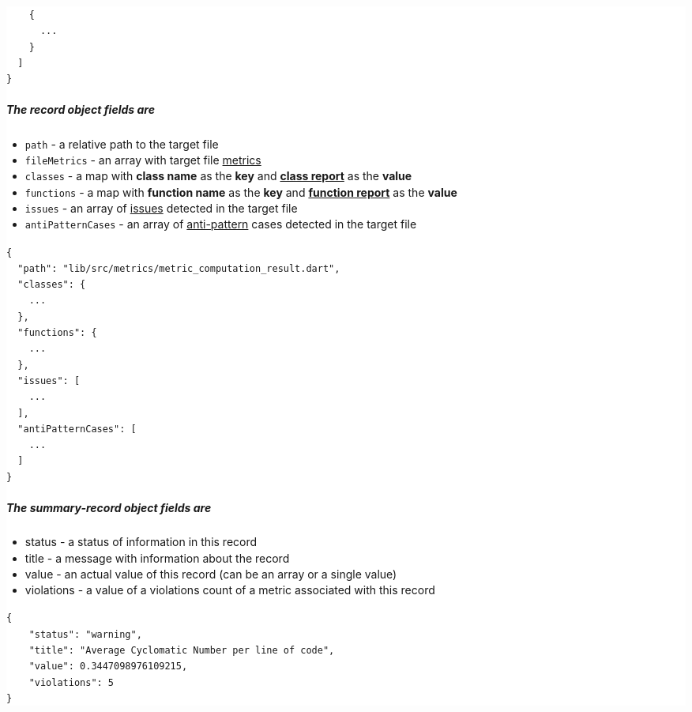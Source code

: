 ```json:
    {
      ...
    }
  ]
}
```

##### The record object fields are
- `path` - a relative path to the target file
- `fileMetrics` - an array with target file [metrics](/docs/cli/analyze.md#the-metric-value-object-fields-are)
- `classes` - a map with **class name** as the **key** and **[class report](/docs/cli/analyze.md#the-report-object-fields-are)** as the **value**
- `functions` - a map with **function name** as the **key** and **[function report](/docs/cli/analyze.md#the-report-object-fields-are)** as the **value**
- `issues` - an array of [issues](/docs/cli/analyze.md#the-issue-object-fields-are) detected in the target file
- `antiPatternCases` - an array of [anti-pattern](/docs/cli/analyze.md#the-issue-object-fields-are) cases detected in the target file

```json:
{
  "path": "lib/src/metrics/metric_computation_result.dart",
  "classes": {
    ...
  },
  "functions": {
    ...
  },
  "issues": [
    ...
  ],
  "antiPatternCases": [
    ...
  ]
}
```

##### The summary-record object fields are
- status - a status of information in this record
- title - a message with information about the record
- value - an actual value of this record (can be an array or a single value)
- violations - a value of a violations count of a metric associated with this record

```json:
{
    "status": "warning",
    "title": "Average Cyclomatic Number per line of code",
    "value": 0.3447098976109215,
    "violations": 5
}
```
